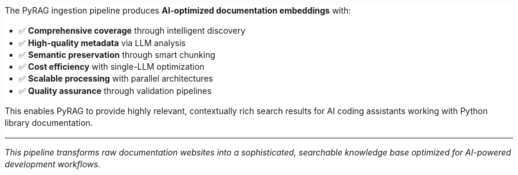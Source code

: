 The PyRAG ingestion pipeline produces **AI-optimized documentation embeddings** with:

- ✅ **Comprehensive coverage** through intelligent discovery
- ✅ **High-quality metadata** via LLM analysis
- ✅ **Semantic preservation** through smart chunking
- ✅ **Cost efficiency** with single-LLM optimization
- ✅ **Scalable processing** with parallel architectures
- ✅ **Quality assurance** through validation pipelines

This enables PyRAG to provide highly relevant, contextually rich search results for AI coding assistants working with Python library documentation.

---

*This pipeline transforms raw documentation websites into a sophisticated, searchable knowledge base optimized for AI-powered development workflows.*